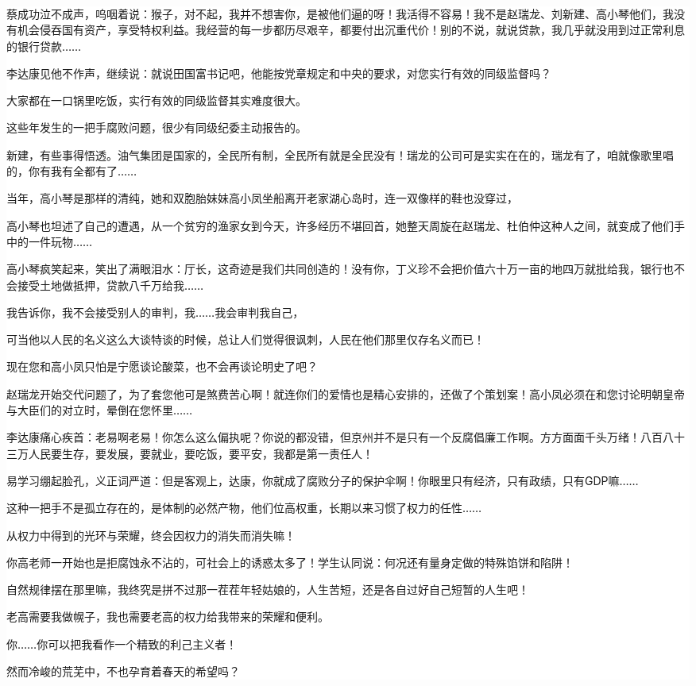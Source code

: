 蔡成功泣不成声，呜咽着说：猴子，对不起，我并不想害你，是被他们逼的呀！我活得不容易！我不是赵瑞龙、刘新建、高小琴他们，我没有机会侵吞国有资产，享受特权利益。我经营的每一步都历尽艰辛，都要付出沉重代价！别的不说，就说贷款，我几乎就没用到过正常利息的银行贷款……               

李达康见他不作声，继续说：就说田国富书记吧，他能按党章规定和中央的要求，对您实行有效的同级监督吗？               

大家都在一口锅里吃饭，实行有效的同级监督其实难度很大。               

这些年发生的一把手腐败问题，很少有同级纪委主动报告的。               

新建，有些事得悟透。油气集团是国家的，全民所有制，全民所有就是全民没有！瑞龙的公司可是实实在在的，瑞龙有了，咱就像歌里唱的，你有我有全都有了……               

当年，高小琴是那样的清纯，她和双胞胎妹妹高小凤坐船离开老家湖心岛时，连一双像样的鞋也没穿过，               

高小琴也坦述了自己的遭遇，从一个贫穷的渔家女到今天，许多经历不堪回首，她整天周旋在赵瑞龙、杜伯仲这种人之间，就变成了他们手中的一件玩物……               

高小琴疯笑起来，笑出了满眼泪水：厅长，这奇迹是我们共同创造的！没有你，丁义珍不会把价值六十万一亩的地四万就批给我，银行也不会接受土地做抵押，贷款八千万给我……               

我告诉你，我不会接受别人的审判，我……我会审判我自己，               

可当他以人民的名义这么大谈特谈的时候，总让人们觉得很讽刺，人民在他们那里仅存名义而已！               

现在您和高小凤只怕是宁愿谈论酸菜，也不会再谈论明史了吧？               

赵瑞龙开始交代问题了，为了套您他可是煞费苦心啊！就连你们的爱情也是精心安排的，还做了个策划案！高小凤必须在和您讨论明朝皇帝与大臣们的对立时，晕倒在您怀里……               

李达康痛心疾首：老易啊老易！你怎么这么偏执呢？你说的都没错，但京州并不是只有一个反腐倡廉工作啊。方方面面千头万绪！八百八十三万人民要生存，要发展，要就业，要吃饭，要平安，我都是第一责任人！               

易学习绷起脸孔，义正词严道：但是客观上，达康，你就成了腐败分子的保护伞啊！你眼里只有经济，只有政绩，只有GDP嘛……               

这种一把手不是孤立存在的，是体制的必然产物，他们位高权重，长期以来习惯了权力的任性……               

从权力中得到的光环与荣耀，终会因权力的消失而消失嘛！               

你高老师一开始也是拒腐蚀永不沾的，可社会上的诱惑太多了！学生认同说：何况还有量身定做的特殊馅饼和陷阱！               

自然规律摆在那里嘛，我终究是拼不过那一茬茬年轻姑娘的，人生苦短，还是各自过好自己短暂的人生吧！               

老高需要我做幌子，我也需要老高的权力给我带来的荣耀和便利。               

你……你可以把我看作一个精致的利己主义者！               

然而冷峻的荒芜中，不也孕育着春天的希望吗？               
